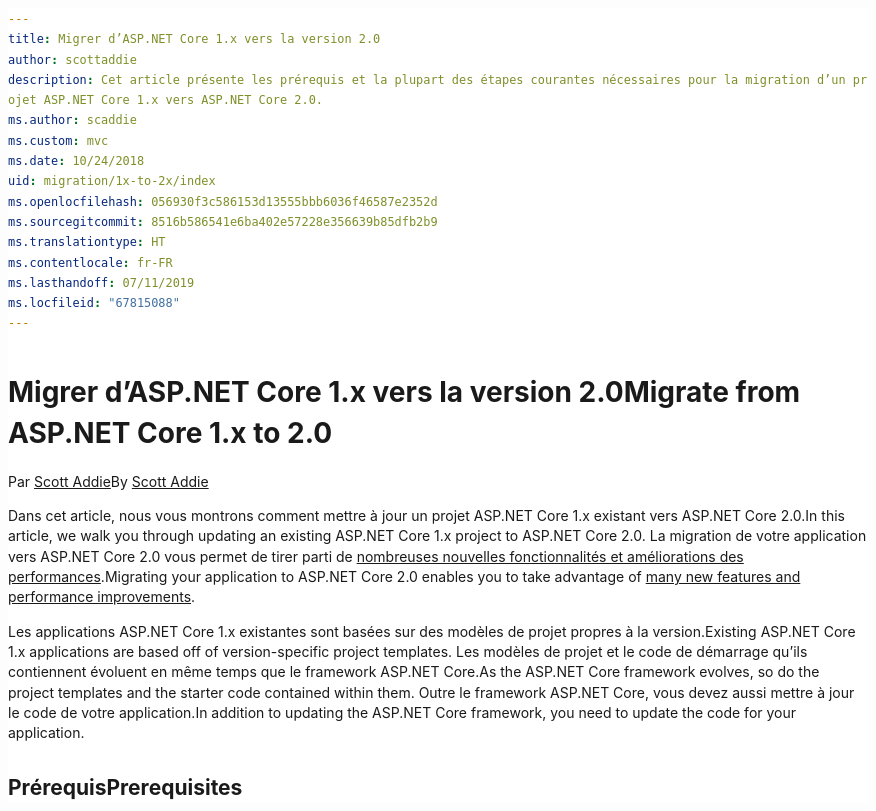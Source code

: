 ```yaml
---
title: Migrer d’ASP.NET Core 1.x vers la version 2.0
author: scottaddie
description: Cet article présente les prérequis et la plupart des étapes courantes nécessaires pour la migration d’un projet ASP.NET Core 1.x vers ASP.NET Core 2.0.
ms.author: scaddie
ms.custom: mvc
ms.date: 10/24/2018
uid: migration/1x-to-2x/index
ms.openlocfilehash: 056930f3c586153d13555bbb6036f46587e2352d
ms.sourcegitcommit: 8516b586541e6ba402e57228e356639b85dfb2b9
ms.translationtype: HT
ms.contentlocale: fr-FR
ms.lasthandoff: 07/11/2019
ms.locfileid: "67815088"
---
```

# <a name="migrate-from-aspnet-core-1x-to-20"></a><span data-ttu-id="586b2-103">Migrer d’ASP.NET Core 1.x vers la version 2.0</span><span class="sxs-lookup"><span data-stu-id="586b2-103">Migrate from ASP.NET Core 1.x to 2.0</span></span>

<span data-ttu-id="586b2-104">Par [Scott Addie](https://github.com/scottaddie)</span><span class="sxs-lookup"><span data-stu-id="586b2-104">By [Scott Addie](https://github.com/scottaddie)</span></span>

<span data-ttu-id="586b2-105">Dans cet article, nous vous montrons comment mettre à jour un projet ASP.NET Core 1.x existant vers ASP.NET Core 2.0.</span><span class="sxs-lookup"><span data-stu-id="586b2-105">In this article, we walk you through updating an existing ASP.NET Core 1.x project to ASP.NET Core 2.0.</span></span> <span data-ttu-id="586b2-106">La migration de votre application vers ASP.NET Core 2.0 vous permet de tirer parti de [nombreuses nouvelles fonctionnalités et améliorations des performances](xref:aspnetcore-2.0).</span><span class="sxs-lookup"><span data-stu-id="586b2-106">Migrating your application to ASP.NET Core 2.0 enables you to take advantage of [many new features and performance improvements](xref:aspnetcore-2.0).</span></span>

<span data-ttu-id="586b2-107">Les applications ASP.NET Core 1.x existantes sont basées sur des modèles de projet propres à la version.</span><span class="sxs-lookup"><span data-stu-id="586b2-107">Existing ASP.NET Core 1.x applications are based off of version-specific project templates.</span></span> <span data-ttu-id="586b2-108">Les modèles de projet et le code de démarrage qu’ils contiennent évoluent en même temps que le framework ASP.NET Core.</span><span class="sxs-lookup"><span data-stu-id="586b2-108">As the ASP.NET Core framework evolves, so do the project templates and the starter code contained within them.</span></span> <span data-ttu-id="586b2-109">Outre le framework ASP.NET Core, vous devez aussi mettre à jour le code de votre application.</span><span class="sxs-lookup"><span data-stu-id="586b2-109">In addition to updating the ASP.NET Core framework, you need to update the code for your application.</span></span>

<a name="prerequisites"></a>

## <a name="prerequisites"></a><span data-ttu-id="586b2-110">Prérequis</span><span class="sxs-lookup"><span data-stu-id="586b2-110">Prerequisites</span></span>
